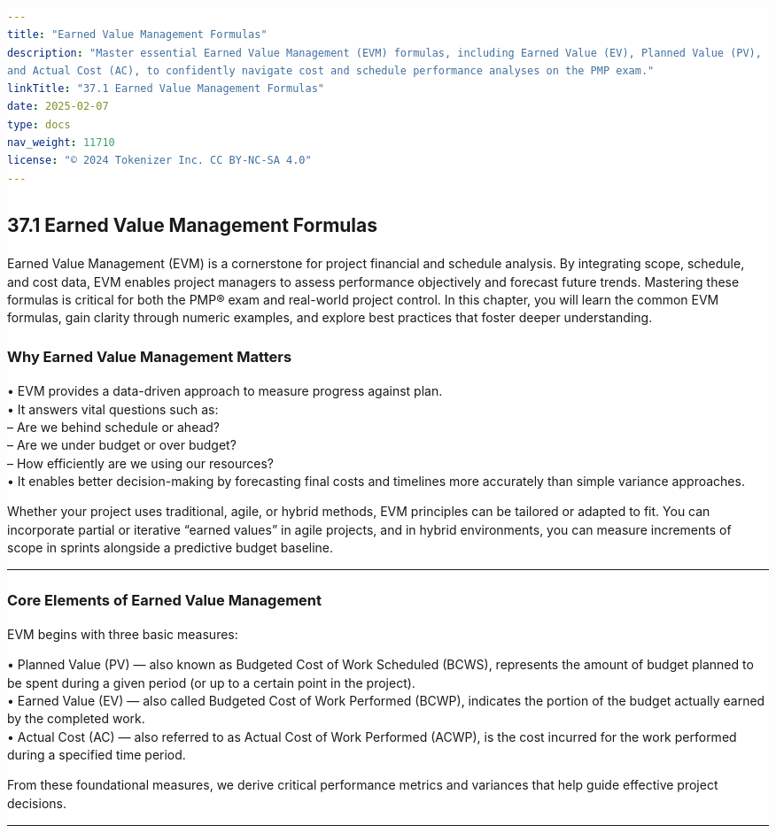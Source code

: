 ```yaml
---
title: "Earned Value Management Formulas"
description: "Master essential Earned Value Management (EVM) formulas, including Earned Value (EV), Planned Value (PV), and Actual Cost (AC), to confidently navigate cost and schedule performance analyses on the PMP exam."
linkTitle: "37.1 Earned Value Management Formulas"
date: 2025-02-07
type: docs
nav_weight: 11710
license: "© 2024 Tokenizer Inc. CC BY-NC-SA 4.0"
---
```


## 37.1 Earned Value Management Formulas

Earned Value Management (EVM) is a cornerstone for project financial and schedule analysis. By integrating scope, schedule, and cost data, EVM enables project managers to assess performance objectively and forecast future trends. Mastering these formulas is critical for both the PMP® exam and real-world project control. In this chapter, you will learn the common EVM formulas, gain clarity through numeric examples, and explore best practices that foster deeper understanding.

### Why Earned Value Management Matters

• EVM provides a data-driven approach to measure progress against plan.  
• It answers vital questions such as:  
  – Are we behind schedule or ahead?  
  – Are we under budget or over budget?  
  – How efficiently are we using our resources?  
• It enables better decision-making by forecasting final costs and timelines more accurately than simple variance approaches.  

Whether your project uses traditional, agile, or hybrid methods, EVM principles can be tailored or adapted to fit. You can incorporate partial or iterative “earned values” in agile projects, and in hybrid environments, you can measure increments of scope in sprints alongside a predictive budget baseline.

---

### Core Elements of Earned Value Management

EVM begins with three basic measures:

• Planned Value (PV) — also known as Budgeted Cost of Work Scheduled (BCWS), represents the amount of budget planned to be spent during a given period (or up to a certain point in the project).  
• Earned Value (EV) — also called Budgeted Cost of Work Performed (BCWP), indicates the portion of the budget actually earned by the completed work.  
• Actual Cost (AC) — also referred to as Actual Cost of Work Performed (ACWP), is the cost incurred for the work performed during a specified time period.

From these foundational measures, we derive critical performance metrics and variances that help guide effective project decisions.

---